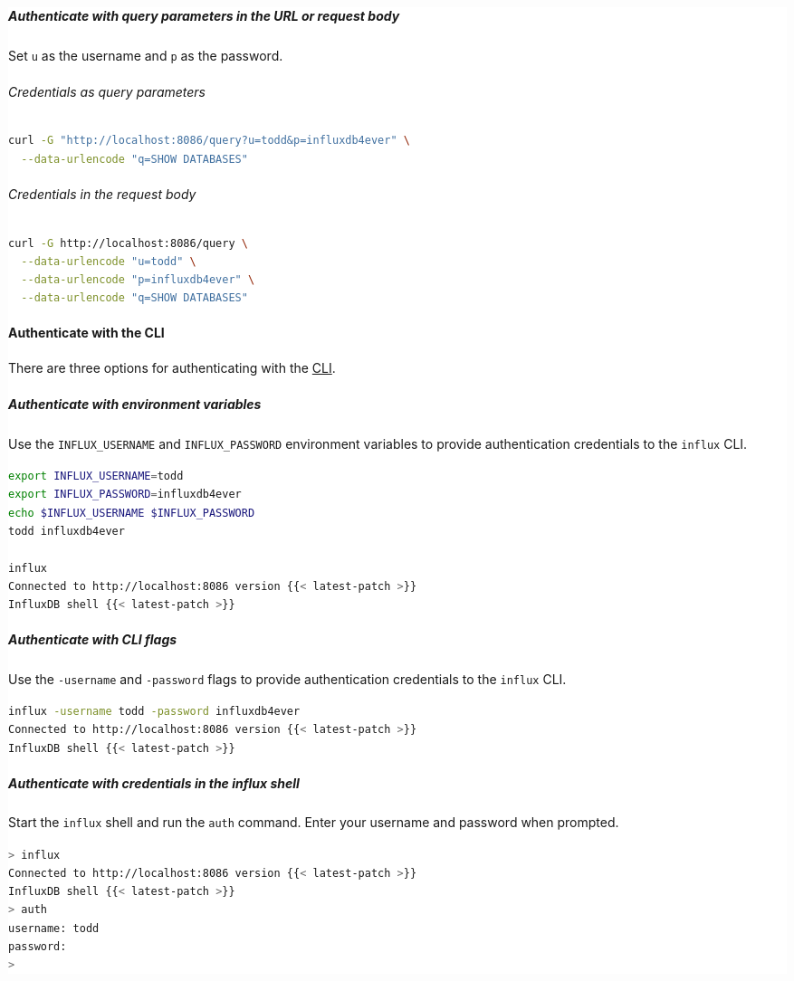 ##### Authenticate with query parameters in the URL or request body
Set `u` as the username and `p` as the password.

###### Credentials as query parameters
```bash
curl -G "http://localhost:8086/query?u=todd&p=influxdb4ever" \
  --data-urlencode "q=SHOW DATABASES"
```

###### Credentials in the request body
```bash
curl -G http://localhost:8086/query \
  --data-urlencode "u=todd" \
  --data-urlencode "p=influxdb4ever" \
  --data-urlencode "q=SHOW DATABASES"
```

#### Authenticate with the CLI

There are three options for authenticating with the [CLI](/influxdb/v1.8/tools/shell/).

##### Authenticate with environment variables
Use the `INFLUX_USERNAME` and `INFLUX_PASSWORD` environment variables to provide
authentication credentials to the `influx` CLI.

```bash
export INFLUX_USERNAME=todd
export INFLUX_PASSWORD=influxdb4ever
echo $INFLUX_USERNAME $INFLUX_PASSWORD
todd influxdb4ever

influx
Connected to http://localhost:8086 version {{< latest-patch >}}
InfluxDB shell {{< latest-patch >}}
```

##### Authenticate with CLI flags
Use the `-username` and `-password` flags to provide authentication credentials
to the `influx` CLI.

```bash
influx -username todd -password influxdb4ever
Connected to http://localhost:8086 version {{< latest-patch >}}
InfluxDB shell {{< latest-patch >}}
```

##### Authenticate with credentials in the influx shell
Start the `influx` shell and run the `auth` command.
Enter your username and password when prompted.

```bash
> influx
Connected to http://localhost:8086 version {{< latest-patch >}}
InfluxDB shell {{< latest-patch >}}
> auth
username: todd
password:
>
```
